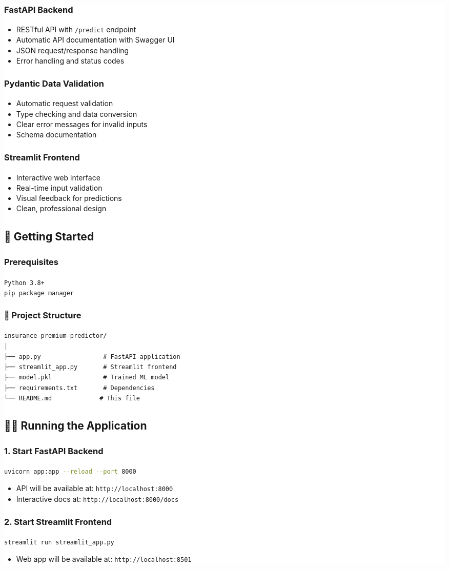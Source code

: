 ### FastAPI Backend
- RESTful API with `/predict` endpoint
- Automatic API documentation with Swagger UI
- JSON request/response handling
- Error handling and status codes

### Pydantic Data Validation
- Automatic request validation
- Type checking and data conversion
- Clear error messages for invalid inputs
- Schema documentation

### Streamlit Frontend
- Interactive web interface
- Real-time input validation
- Visual feedback for predictions
- Clean, professional design

## 🚀 Getting Started

### Prerequisites
```bash
Python 3.8+
pip package manager
```


### 📁 Project Structure
```
insurance-premium-predictor/
│
├── app.py                 # FastAPI application
├── streamlit_app.py       # Streamlit frontend
├── model.pkl              # Trained ML model
├── requirements.txt       # Dependencies
└── README.md             # This file
```

## 🏃‍♂️ Running the Application

### 1. Start FastAPI Backend
```bash
uvicorn app:app --reload --port 8000
```
- API will be available at: `http://localhost:8000`
- Interactive docs at: `http://localhost:8000/docs`

### 2. Start Streamlit Frontend
```bash
streamlit run streamlit_app.py
```
- Web app will be available at: `http://localhost:8501`

